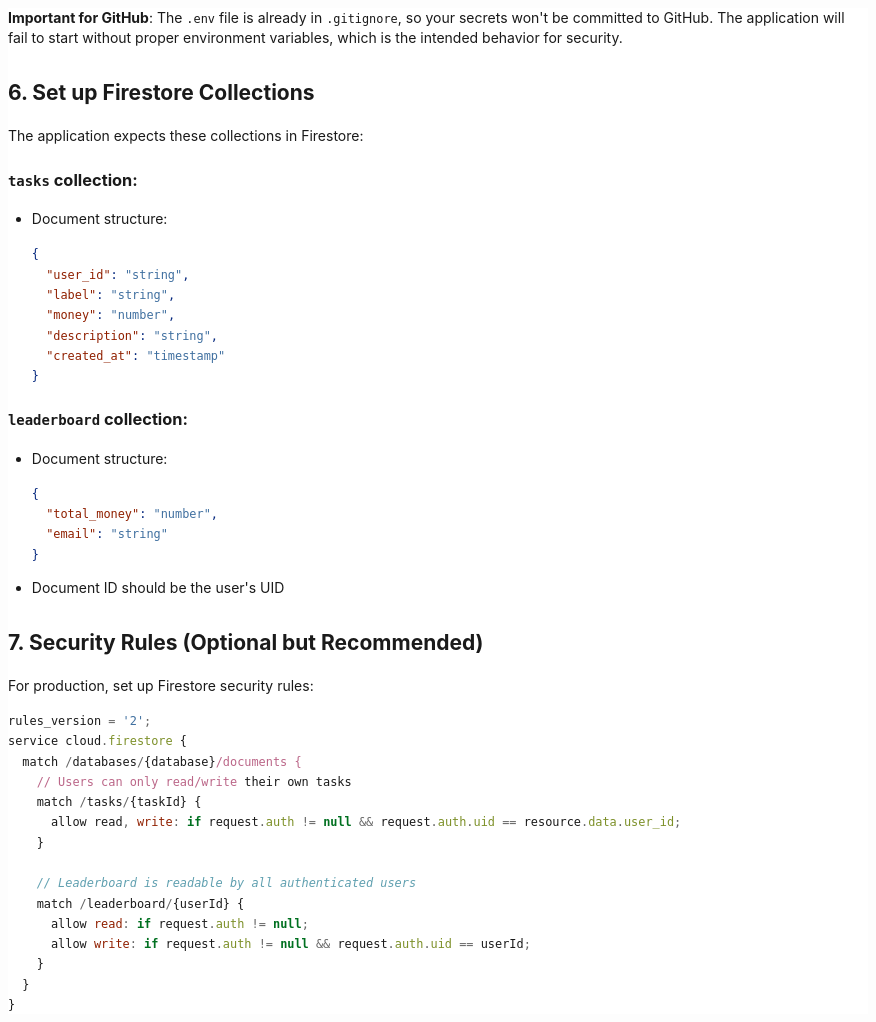 **Important for GitHub**: The `.env` file is already in `.gitignore`, so your secrets won't be committed to GitHub. The application will fail to start without proper environment variables, which is the intended behavior for security.

## 6. Set up Firestore Collections

The application expects these collections in Firestore:

### `tasks` collection:
- Document structure:
  ```json
  {
    "user_id": "string",
    "label": "string", 
    "money": "number",
    "description": "string",
    "created_at": "timestamp"
  }
  ```

### `leaderboard` collection:
- Document structure:
  ```json
  {
    "total_money": "number",
    "email": "string"
  }
  ```
- Document ID should be the user's UID

## 7. Security Rules (Optional but Recommended)

For production, set up Firestore security rules:

```javascript
rules_version = '2';
service cloud.firestore {
  match /databases/{database}/documents {
    // Users can only read/write their own tasks
    match /tasks/{taskId} {
      allow read, write: if request.auth != null && request.auth.uid == resource.data.user_id;
    }
    
    // Leaderboard is readable by all authenticated users
    match /leaderboard/{userId} {
      allow read: if request.auth != null;
      allow write: if request.auth != null && request.auth.uid == userId;
    }
  }
}
```
